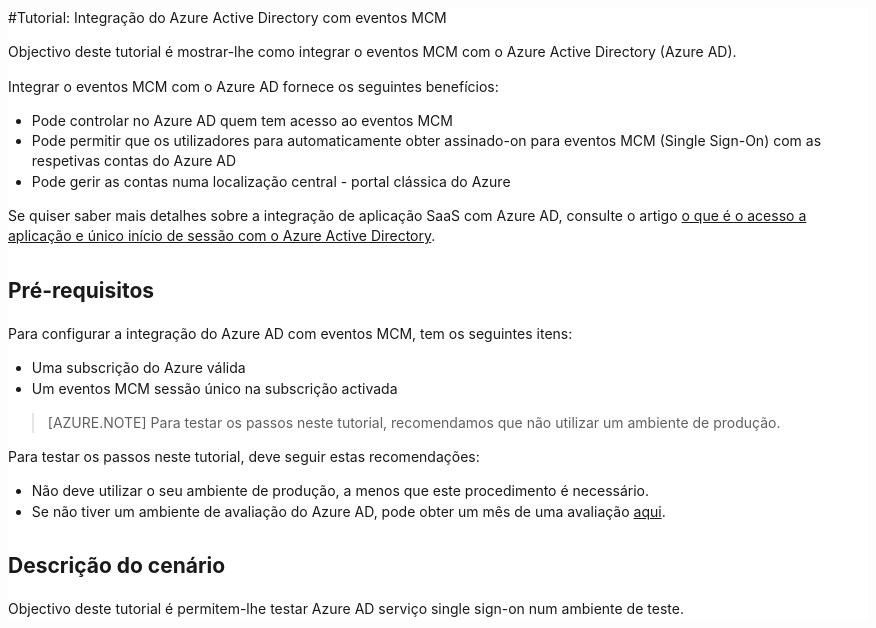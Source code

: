 <properties 
    pageTitle="Tutorial: Integração com o Azure Active Directory com eventos MCM | Microsoft Azure" 
    description="Saiba como utilizar eventos MCM com o Azure Active Directory para permitir o início de sessão único, aprovisionamento automatizado e mais!" 
    services="active-directory" 
    authors="jeevansd"  
    documentationCenter="na" 
    manager="femila"/>
<tags 
    ms.service="active-directory" 
    ms.devlang="na" 
    ms.topic="article" 
    ms.tgt_pltfrm="na" 
    ms.workload="identity" 
    ms.date="08/30/2016" 
    ms.author="jeedes" />

#<a name="tutorial-azure-active-directory-integration-with-mcm"></a>Tutorial: Integração do Azure Active Directory com eventos MCM
  
Objectivo deste tutorial é mostrar-lhe como integrar o eventos MCM com o Azure Active Directory (Azure AD).

Integrar o eventos MCM com o Azure AD fornece os seguintes benefícios:

- Pode controlar no Azure AD quem tem acesso ao eventos MCM
- Pode permitir que os utilizadores para automaticamente obter assinado-on para eventos MCM (Single Sign-On) com as respetivas contas do Azure AD
- Pode gerir as contas numa localização central - portal clássica do Azure

Se quiser saber mais detalhes sobre a integração de aplicação SaaS com Azure AD, consulte o artigo [o que é o acesso a aplicação e único início de sessão com o Azure Active Directory](active-directory-appssoaccess-whatis.md).

## <a name="prerequisites"></a>Pré-requisitos

Para configurar a integração do Azure AD com eventos MCM, tem os seguintes itens:

- Uma subscrição do Azure válida
- Um eventos MCM sessão único na subscrição activada


> [AZURE.NOTE] Para testar os passos neste tutorial, recomendamos que não utilizar um ambiente de produção.


Para testar os passos neste tutorial, deve seguir estas recomendações:

- Não deve utilizar o seu ambiente de produção, a menos que este procedimento é necessário.
- Se não tiver um ambiente de avaliação do Azure AD, pode obter um mês de uma avaliação [aqui](https://azure.microsoft.com/pricing/free-trial/).

## <a name="scenario-description"></a>Descrição do cenário
Objectivo deste tutorial é permitem-lhe testar Azure AD serviço single sign-on num ambiente de teste.
